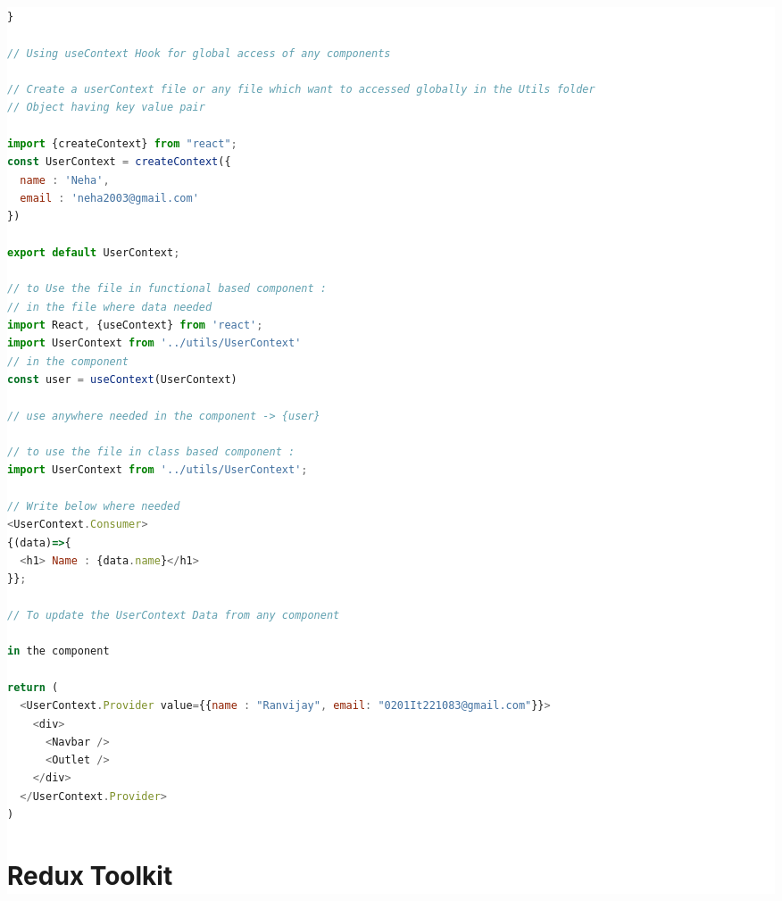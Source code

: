 ```javascript
}

// Using useContext Hook for global access of any components

// Create a userContext file or any file which want to accessed globally in the Utils folder
// Object having key value pair

import {createContext} from "react";
const UserContext = createContext({
  name : 'Neha',
  email : 'neha2003@gmail.com'
})

export default UserContext;

// to Use the file in functional based component :
// in the file where data needed
import React, {useContext} from 'react';
import UserContext from '../utils/UserContext'
// in the component
const user = useContext(UserContext)

// use anywhere needed in the component -> {user}

// to use the file in class based component : 
import UserContext from '../utils/UserContext';

// Write below where needed
<UserContext.Consumer>
{(data)=>{
  <h1> Name : {data.name}</h1>
}};

// To update the UserContext Data from any component

in the component

return (
  <UserContext.Provider value={{name : "Ranvijay", email: "0201It221083@gmail.com"}}>
    <div>
      <Navbar />
      <Outlet />
    </div>
  </UserContext.Provider>
)
```

# Redux Toolkit


